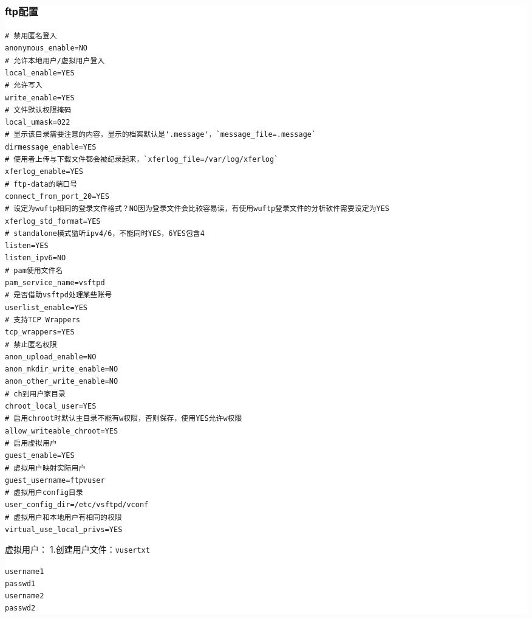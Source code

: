 ### ftp配置

```ftp
# 禁用匿名登入
anonymous_enable=NO
# 允许本地用户/虚拟用户登入
local_enable=YES
# 允许写入
write_enable=YES
# 文件默认权限掩码
local_umask=022
# 显示该目录需要注意的内容，显示的档案默认是'.message'，`message_file=.message`
dirmessage_enable=YES
# 使用者上传与下载文件都会被纪录起来，`xferlog_file=/var/log/xferlog`
xferlog_enable=YES
# ftp-data的端口号
connect_from_port_20=YES
# 设定为wuftp相同的登录文件格式？NO因为登录文件会比较容易读，有使用wuftp登录文件的分析软件需要设定为YES
xferlog_std_format=YES
# standalone模式监听ipv4/6，不能同时YES，6YES包含4
listen=YES
listen_ipv6=NO
# pam使用文件名
pam_service_name=vsftpd
# 是否借助vsftpd处理某些账号
userlist_enable=YES
# 支持TCP Wrappers
tcp_wrappers=YES
# 禁止匿名权限
anon_upload_enable=NO
anon_mkdir_write_enable=NO
anon_other_write_enable=NO
# ch到用户家目录
chroot_local_user=YES
# 启用chroot时默认主目录不能有w权限，否则保存，使用YES允许w权限
allow_writeable_chroot=YES
# 启用虚拟用户
guest_enable=YES
# 虚拟用户映射实际用户
guest_username=ftpvuser
# 虚拟用户config目录
user_config_dir=/etc/vsftpd/vconf
# 虚拟用户和本地用户有相同的权限
virtual_use_local_privs=YES
```

虚拟用户：
1.创建用户文件：`vusertxt`

```txt
username1
passwd1
username2
passwd2
```

